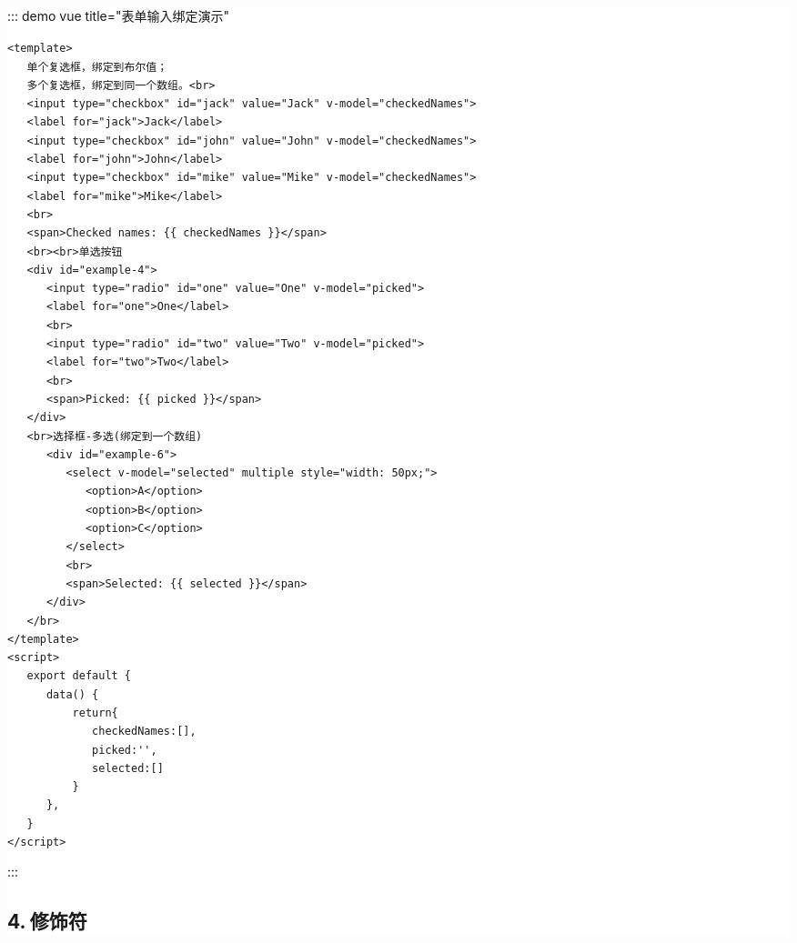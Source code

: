 ::: demo vue title="表单输入绑定演示"
``` vue
<template>
   单个复选框，绑定到布尔值；
   多个复选框，绑定到同一个数组。<br>
   <input type="checkbox" id="jack" value="Jack" v-model="checkedNames">
   <label for="jack">Jack</label>
   <input type="checkbox" id="john" value="John" v-model="checkedNames">
   <label for="john">John</label>
   <input type="checkbox" id="mike" value="Mike" v-model="checkedNames">
   <label for="mike">Mike</label>
   <br>
   <span>Checked names: {{ checkedNames }}</span>
   <br><br>单选按钮
   <div id="example-4">
      <input type="radio" id="one" value="One" v-model="picked">
      <label for="one">One</label>
      <br>
      <input type="radio" id="two" value="Two" v-model="picked">
      <label for="two">Two</label>
      <br>
      <span>Picked: {{ picked }}</span>
   </div>
   <br>选择框-多选(绑定到一个数组)
      <div id="example-6">
         <select v-model="selected" multiple style="width: 50px;">
            <option>A</option>
            <option>B</option>
            <option>C</option>
         </select>
         <br>
         <span>Selected: {{ selected }}</span>
      </div>
   </br>
</template>
<script>
   export default {
      data() {
          return{
             checkedNames:[],
             picked:'',
             selected:[]
          }
      },
   }
</script>
```
:::

## 4. 修饰符
